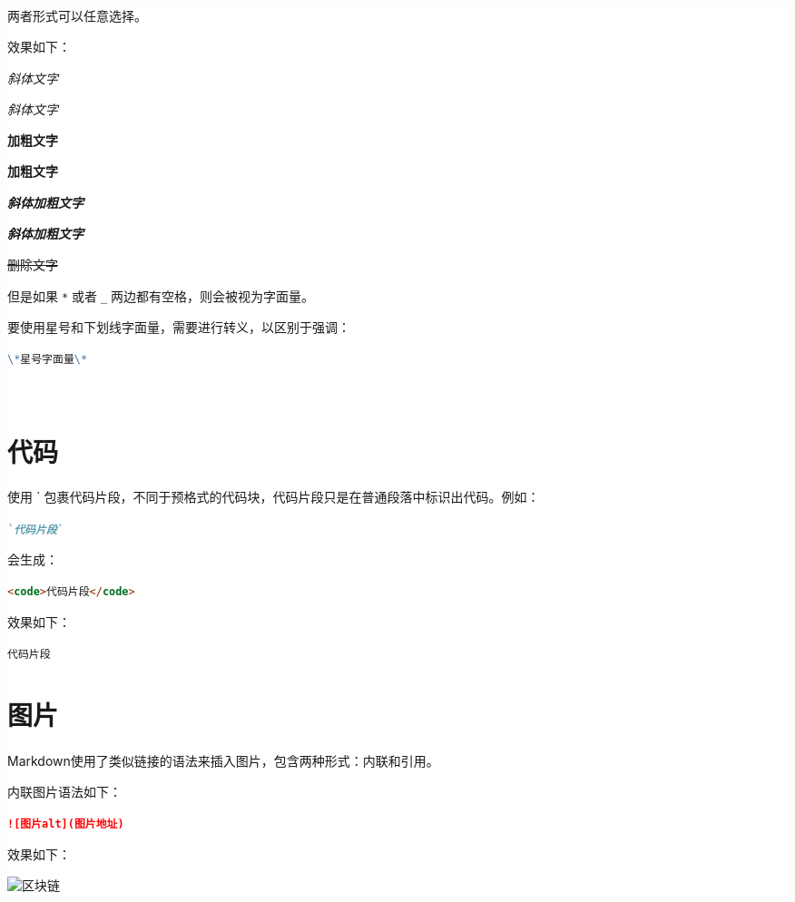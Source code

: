 两者形式可以任意选择。

效果如下：

<em>斜体文字</em>

<em>斜体文字</em>

<strong>加粗文字</strong>

<strong>加粗文字</strong>

<em><strong>斜体加粗文字</strong></em>

<em><strong>斜体加粗文字</strong></em>

<del>删除文字</del>

但是如果 `*` 或者 `_` 两边都有空格，则会被视为字面量。

要使用星号和下划线字面量，需要进行转义，以区别于强调：

```markdown
\*星号字面量\*
```

<br/>

# 代码

使用 <span>`</span> 包裹代码片段，不同于预格式的代码块，代码片段只是在普通段落中标识出代码。例如：

```markdown
`代码片段`
```

会生成：

```markdown
<code>代码片段</code>
```

效果如下：

<code>代码片段</code>

# 图片

Markdown使用了类似链接的语法来插入图片，包含两种形式：内联和引用。

内联图片语法如下：

```markdown
![图片alt](图片地址)
```

效果如下：

<img src="https://ss0.bdstatic.com/70cFvHSh_Q1YnxGkpoWK1HF6hhy/it/
u=702257389,1274025419&fm=27&gp=0.jpg" referrerpolicy="no-referrer" alt="区块链">
